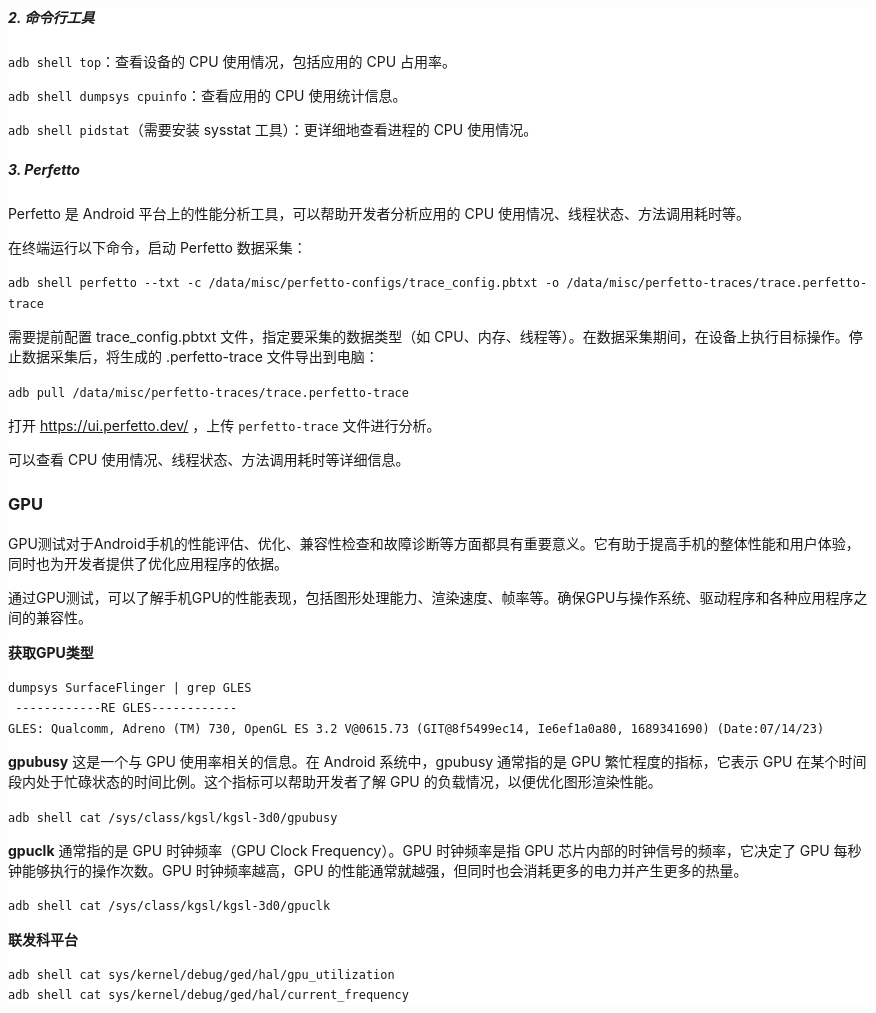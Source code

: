 ##### **2. 命令行工具**
`adb shell top`：查看设备的 CPU 使用情况，包括应用的 CPU 占用率。

`adb shell dumpsys cpuinfo`：查看应用的 CPU 使用统计信息。

`adb shell pidstat`（需要安装 sysstat 工具）：更详细地查看进程的 CPU 使用情况。

##### **3. Perfetto**
Perfetto 是 Android 平台上的性能分析工具，可以帮助开发者分析应用的 CPU 使用情况、线程状态、方法调用耗时等。

在终端运行以下命令，启动 Perfetto 数据采集：

```
adb shell perfetto --txt -c /data/misc/perfetto-configs/trace_config.pbtxt -o /data/misc/perfetto-traces/trace.perfetto-trace
```

需要提前配置 trace_config.pbtxt 文件，指定要采集的数据类型（如 CPU、内存、线程等）。在数据采集期间，在设备上执行目标操作。停止数据采集后，将生成的 .perfetto-trace 文件导出到电脑：

```
adb pull /data/misc/perfetto-traces/trace.perfetto-trace
```

打开 https://ui.perfetto.dev/ ，上传 `perfetto-trace` 文件进行分析。

可以查看 CPU 使用情况、线程状态、方法调用耗时等详细信息。
### GPU
GPU测试对于Android手机的性能评估、优化、兼容性检查和故障诊断等方面都具有重要意义。它有助于提高手机的整体性能和用户体验，同时也为开发者提供了优化应用程序的依据。

通过GPU测试，可以了解手机GPU的性能表现，包括图形处理能力、渲染速度、帧率等。确保GPU与操作系统、驱动程序和各种应用程序之间的兼容性。

**获取GPU类型**

```
dumpsys SurfaceFlinger | grep GLES
 ------------RE GLES------------
GLES: Qualcomm, Adreno (TM) 730, OpenGL ES 3.2 V@0615.73 (GIT@8f5499ec14, Ie6ef1a0a80, 1689341690) (Date:07/14/23)
```

**gpubusy** 
这是一个与 GPU 使用率相关的信息。在 Android 系统中，gpubusy 通常指的是 GPU 繁忙程度的指标，它表示 GPU 在某个时间段内处于忙碌状态的时间比例。这个指标可以帮助开发者了解 GPU 的负载情况，以便优化图形渲染性能。

```
adb shell cat /sys/class/kgsl/kgsl-3d0/gpubusy
```

**gpuclk** 
通常指的是 GPU 时钟频率（GPU Clock Frequency）。GPU 时钟频率是指 GPU 芯片内部的时钟信号的频率，它决定了 GPU 每秒钟能够执行的操作次数。GPU 时钟频率越高，GPU 的性能通常就越强，但同时也会消耗更多的电力并产生更多的热量。

```
adb shell cat /sys/class/kgsl/kgsl-3d0/gpuclk
```

**联发科平台**

```
adb shell cat sys/kernel/debug/ged/hal/gpu_utilization
adb shell cat sys/kernel/debug/ged/hal/current_frequency
```
